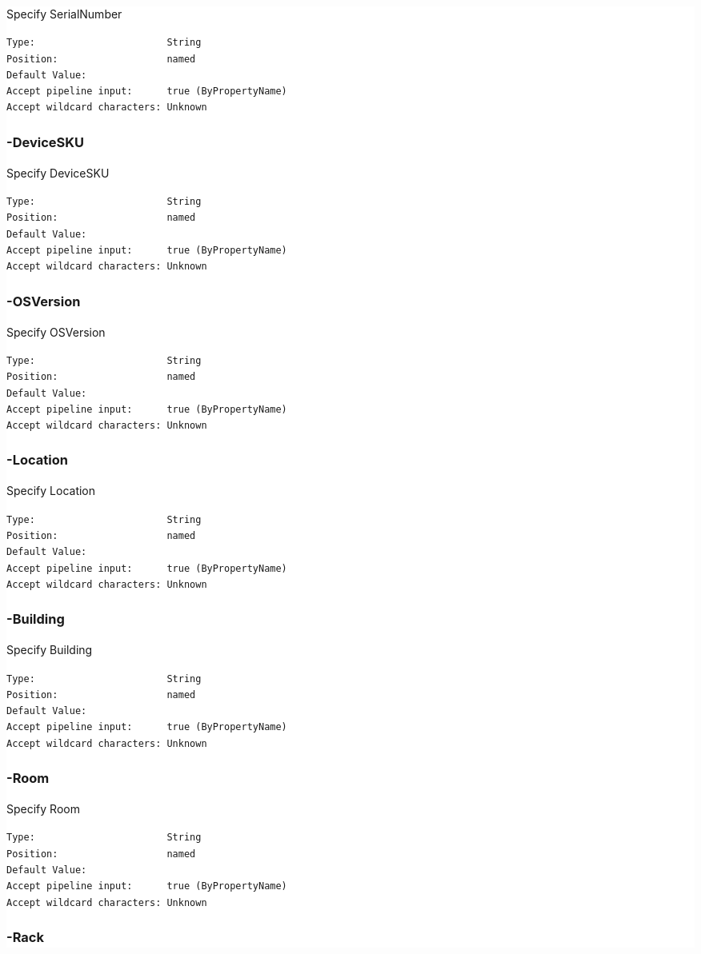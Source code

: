 Specify SerialNumber
```
Type:                       String  
Position:                   named  
Default Value:                
Accept pipeline input:      true (ByPropertyName)  
Accept wildcard characters: Unknown  
```
### \-DeviceSKU

Specify DeviceSKU
```
Type:                       String  
Position:                   named  
Default Value:                
Accept pipeline input:      true (ByPropertyName)  
Accept wildcard characters: Unknown  
```
### \-OSVersion

Specify OSVersion
```
Type:                       String  
Position:                   named  
Default Value:                
Accept pipeline input:      true (ByPropertyName)  
Accept wildcard characters: Unknown  
```
### \-Location

Specify Location
```
Type:                       String  
Position:                   named  
Default Value:                
Accept pipeline input:      true (ByPropertyName)  
Accept wildcard characters: Unknown  
```
### \-Building

Specify Building
```
Type:                       String  
Position:                   named  
Default Value:                
Accept pipeline input:      true (ByPropertyName)  
Accept wildcard characters: Unknown  
```
### \-Room

Specify Room
```
Type:                       String  
Position:                   named  
Default Value:                
Accept pipeline input:      true (ByPropertyName)  
Accept wildcard characters: Unknown  
```
### \-Rack
